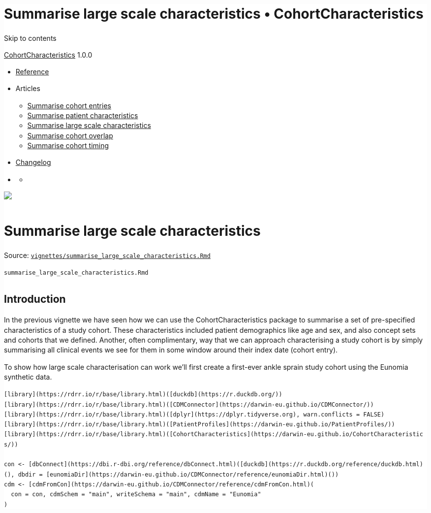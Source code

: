 # Summarise large scale characteristics • CohortCharacteristics

Skip to contents

[CohortCharacteristics](../index.html) 1.0.0

  * [Reference](../reference/index.html)
  * Articles
    * [Summarise cohort entries](../articles/summarise_cohort_entries.html)
    * [Summarise patient characteristics](../articles/summarise_characteristics.html)
    * [Summarise large scale characteristics](../articles/summarise_large_scale_characteristics.html)
    * [Summarise cohort overlap](../articles/summarise_cohort_overlap.html)
    * [Summarise cohort timing](../articles/summarise_cohort_timing.html)
  * [Changelog](../news/index.html)


  *   * [](https://github.com/darwin-eu/CohortCharacteristics/)



![](../logo.png)

# Summarise large scale characteristics

Source: [`vignettes/summarise_large_scale_characteristics.Rmd`](https://github.com/darwin-eu/CohortCharacteristics/blob/v1.0.0/vignettes/summarise_large_scale_characteristics.Rmd)

`summarise_large_scale_characteristics.Rmd`

## Introduction

In the previous vignette we have seen how we can use the CohortCharacteristics package to summarise a set of pre-specified characteristics of a study cohort. These characteristics included patient demographics like age and sex, and also concept sets and cohorts that we defined. Another, often complimentary, way that we can approach characterising a study cohort is by simply summarising all clinical events we see for them in some window around their index date (cohort entry).

To show how large scale characterisation can work we’ll first create a first-ever ankle sprain study cohort using the Eunomia synthetic data.
    
    
    [library](https://rdrr.io/r/base/library.html)([duckdb](https://r.duckdb.org/))
    [library](https://rdrr.io/r/base/library.html)([CDMConnector](https://darwin-eu.github.io/CDMConnector/))
    [library](https://rdrr.io/r/base/library.html)([dplyr](https://dplyr.tidyverse.org), warn.conflicts = FALSE)
    [library](https://rdrr.io/r/base/library.html)([PatientProfiles](https://darwin-eu.github.io/PatientProfiles/))
    [library](https://rdrr.io/r/base/library.html)([CohortCharacteristics](https://darwin-eu.github.io/CohortCharacteristics/))
    
    con <- [dbConnect](https://dbi.r-dbi.org/reference/dbConnect.html)([duckdb](https://r.duckdb.org/reference/duckdb.html)(), dbdir = [eunomiaDir](https://darwin-eu.github.io/CDMConnector/reference/eunomiaDir.html)())
    cdm <- [cdmFromCon](https://darwin-eu.github.io/CDMConnector/reference/cdmFromCon.html)(
      con = con, cdmSchem = "main", writeSchema = "main", cdmName = "Eunomia"
    )
    